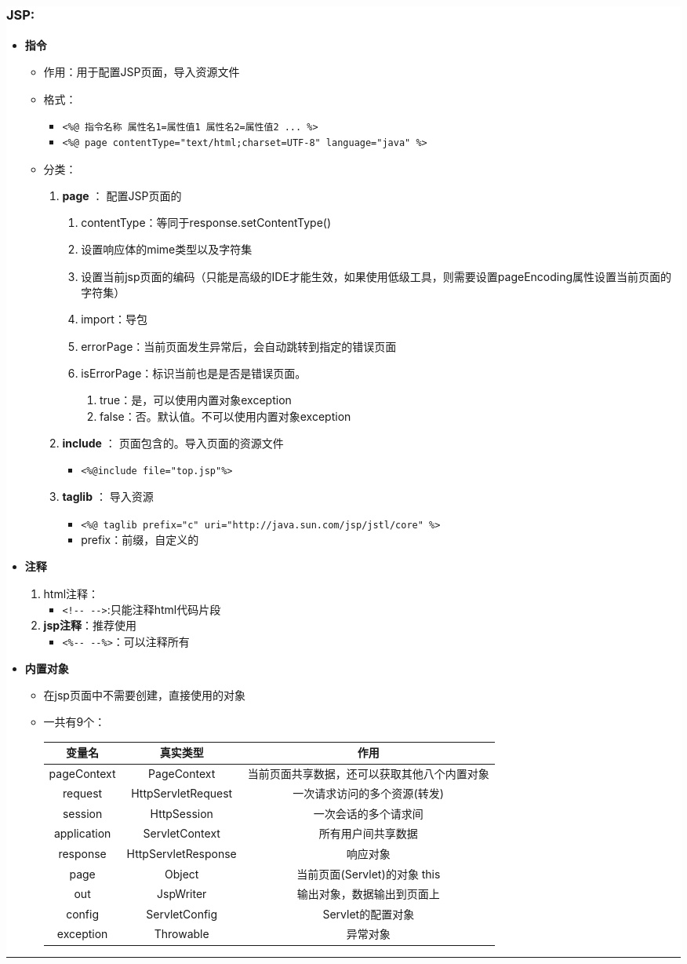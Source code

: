 ### JSP:

- **指令**
  - 作用：用于配置JSP页面，导入资源文件

  - 格式：

    - `<%@ 指令名称 属性名1=属性值1 属性名2=属性值2 ... %>`
    - `<%@ page contentType="text/html;charset=UTF-8" language="java" %>`

  - 分类：

    1. **page**	： 配置JSP页面的

       1.  contentType：等同于response.setContentType()
          1. 设置响应体的mime类型以及字符集
          2. 设置当前jsp页面的编码（只能是高级的IDE才能生效，如果使用低级工具，则需要设置pageEncoding属性设置当前页面的字符集）

       2. import：导包
       3. errorPage：当前页面发生异常后，会自动跳转到指定的错误页面
       4. isErrorPage：标识当前也是是否是错误页面。
          1. true：是，可以使用内置对象exception
          2. false：否。默认值。不可以使用内置对象exception

    2. **include**	： 页面包含的。导入页面的资源文件

       - `<%@include file="top.jsp"%>`

    3. **taglib**	： 导入资源

       - `<%@ taglib prefix="c" uri="http://java.sun.com/jsp/jstl/core" %>`
       - prefix：前缀，自定义的

- **注释**
  1. html注释：
     - `<!-- -->`:只能注释html代码片段
  2. **jsp注释**：推荐使用
     - `<%-- --%>`：可以注释所有

- **内置对象**

  - 在jsp页面中不需要创建，直接使用的对象

  - 一共有9个：

    |   变量名    |      真实类型       |                     作用                     |
    | :---------: | :-----------------: | :------------------------------------------: |
    | pageContext |     PageContext     | 当前页面共享数据，还可以获取其他八个内置对象 |
    |   request   | HttpServletRequest  |         一次请求访问的多个资源(转发)         |
    |   session   |     HttpSession     |             一次会话的多个请求间             |
    | application |   ServletContext    |              所有用户间共享数据              |
    |  response   | HttpServletResponse |                   响应对象                   |
    |    page     |       Object        |         当前页面(Servlet)的对象 this         |
    |     out     |      JspWriter      |          输出对象，数据输出到页面上          |
    |   config    |    ServletConfig    |              Servlet的配置对象               |
    |  exception  |      Throwable      |                   异常对象                   |

---